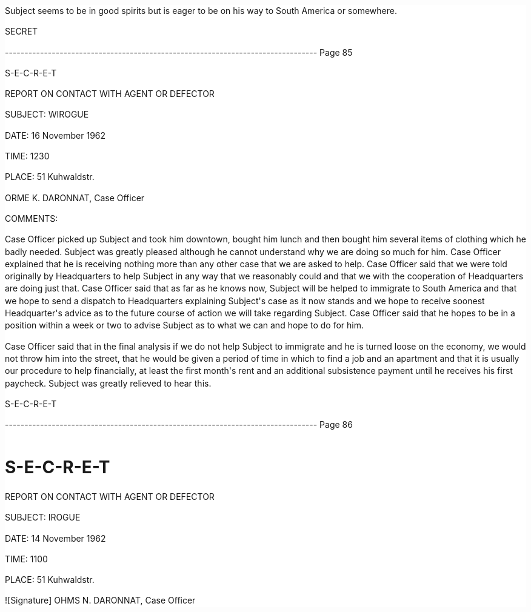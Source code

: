 Subject seems to be in good spirits but is eager to be on his way to South America or somewhere.

SECRET


-------------------------------------------------------------------------------- Page 85

S-E-C-R-E-T

REPORT ON CONTACT WITH AGENT OR DEFECTOR

SUBJECT: WIROGUE

DATE: 16 November 1962

TIME: 1230

PLACE: 51 Kuhwaldstr.

ORME K. DARONNAT, Case Officer

COMMENTS:

Case Officer picked up Subject and took him downtown, bought him lunch and then bought him several items of clothing which he badly needed. Subject was greatly pleased although he cannot understand why we are doing so much for him. Case Officer explained that he is receiving nothing more than any other case that we are asked to help. Case Officer said that we were told originally by Headquarters to help Subject in any way that we reasonably could and that we with the cooperation of Headquarters are doing just that. Case Officer said that as far as he knows now, Subject will be helped to immigrate to South America and that we hope to send a dispatch to Headquarters explaining Subject's case as it now stands and we hope to receive soonest Headquarter's advice as to the future course of action we will take regarding Subject. Case Officer said that he hopes to be in a position within a week or two to advise Subject as to what we can and hope to do for him.

Case Officer said that in the final analysis if we do not help Subject to immigrate and he is turned loose on the economy, we would not throw him into the street, that he would be given a period of time in which to find a job and an apartment and that it is usually our procedure to help financially, at least the first month's rent and an additional subsistence payment until he receives his first paycheck. Subject was greatly relieved to hear this.

S-E-C-R-E-T


-------------------------------------------------------------------------------- Page 86

# S-E-C-R-E-T

REPORT ON CONTACT WITH AGENT OR DEFECTOR

SUBJECT: IROGUE

DATE: 14 November 1962

TIME: 1100

PLACE: 51 Kuhwaldstr.

![Signature]
OHMS N. DARONNAT, Case Officer

